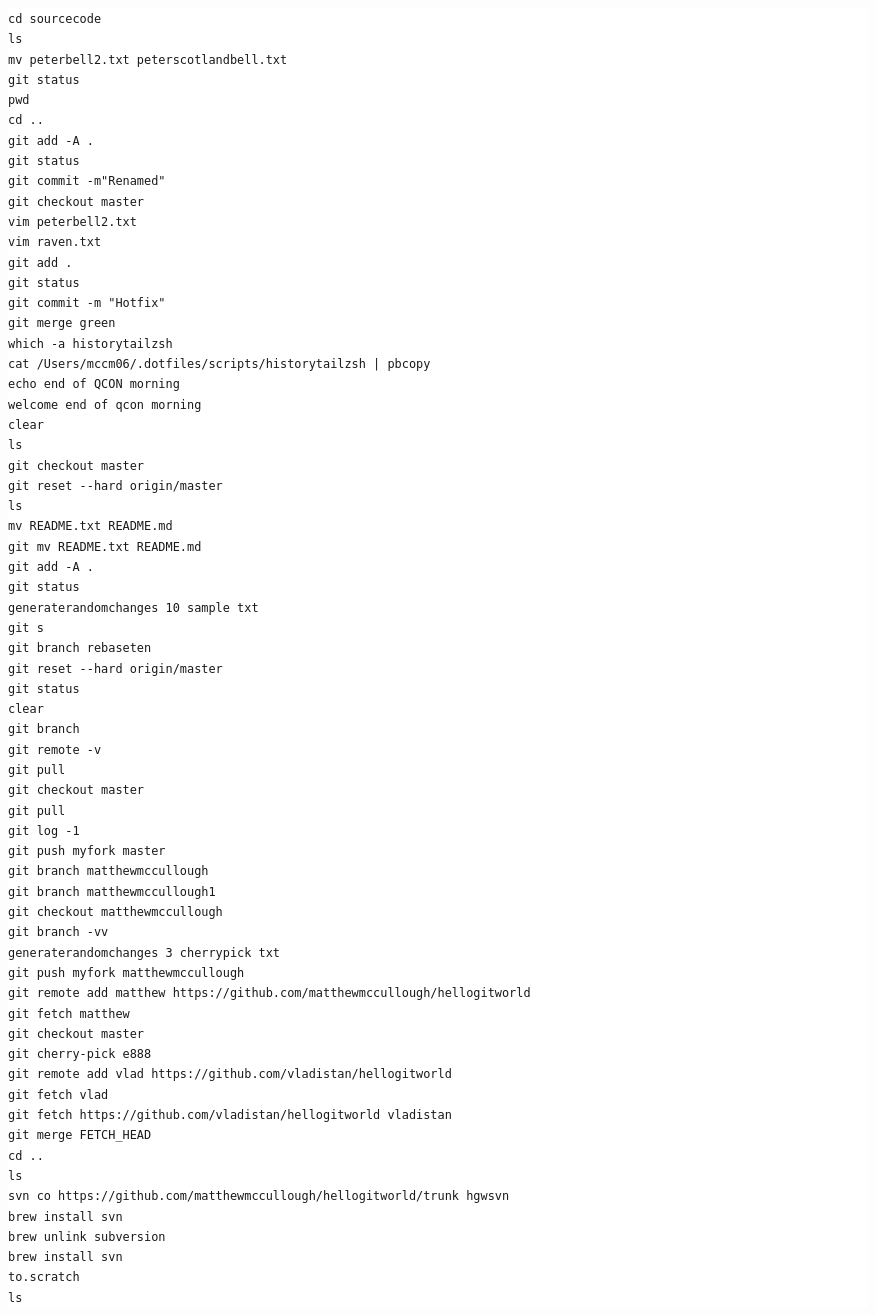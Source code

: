     cd sourcecode
    ls
    mv peterbell2.txt peterscotlandbell.txt
    git status
    pwd
    cd ..
    git add -A .
    git status
    git commit -m"Renamed"
    git checkout master
    vim peterbell2.txt
    vim raven.txt
    git add .
    git status
    git commit -m "Hotfix"
    git merge green
    which -a historytailzsh
    cat /Users/mccm06/.dotfiles/scripts/historytailzsh | pbcopy
    echo end of QCON morning
    welcome end of qcon morning
    clear
    ls
    git checkout master
    git reset --hard origin/master
    ls
    mv README.txt README.md
    git mv README.txt README.md
    git add -A .
    git status
    generaterandomchanges 10 sample txt
    git s
    git branch rebaseten
    git reset --hard origin/master
    git status
    clear
    git branch 
    git remote -v
    git pull
    git checkout master
    git pull
    git log -1
    git push myfork master
    git branch matthewmccullough
    git branch matthewmccullough1
    git checkout matthewmccullough
    git branch -vv
    generaterandomchanges 3 cherrypick txt
    git push myfork matthewmccullough
    git remote add matthew https://github.com/matthewmccullough/hellogitworld
    git fetch matthew
    git checkout master
    git cherry-pick e888
    git remote add vlad https://github.com/vladistan/hellogitworld
    git fetch vlad
    git fetch https://github.com/vladistan/hellogitworld vladistan
    git merge FETCH_HEAD
    cd ..
    ls
    svn co https://github.com/matthewmccullough/hellogitworld/trunk hgwsvn
    brew install svn
    brew unlink subversion
    brew install svn
    to.scratch
    ls